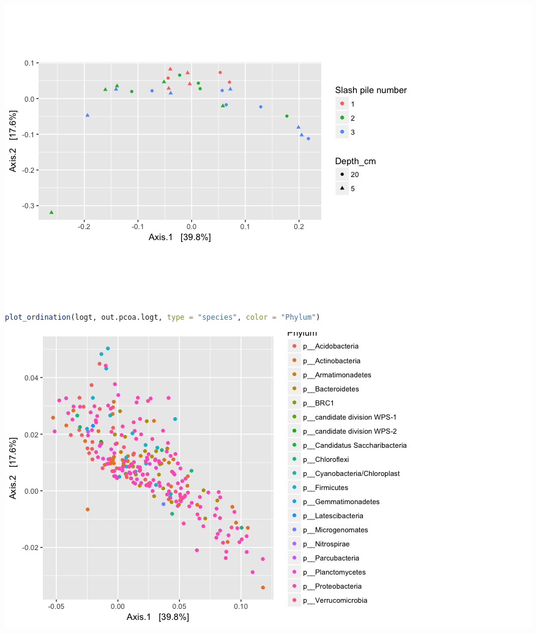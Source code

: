 ![](phyloseq_files/figure-markdown_github/unnamed-chunk-10-1.png)

``` r
plot_ordination(logt, out.pcoa.logt, type = "species", color = "Phylum") 
```

![](phyloseq_files/figure-markdown_github/unnamed-chunk-10-2.png)
